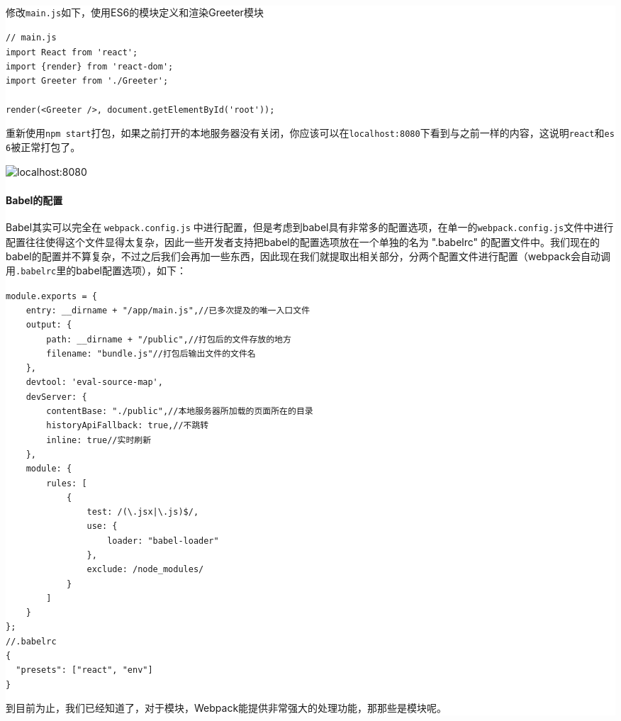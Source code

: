 修改`main.js`如下，使用ES6的模块定义和渲染Greeter模块

```
// main.js
import React from 'react';
import {render} from 'react-dom';
import Greeter from './Greeter';

render(<Greeter />, document.getElementById('root'));
```

重新使用`npm start`打包，如果之前打开的本地服务器没有关闭，你应该可以在`localhost:8080`下看到与之前一样的内容，这说明`react`和`es6`被正常打包了。

![localhost:8080](https://segmentfault.com/img/remote/1460000010637714)

#### Babel的配置

Babel其实可以完全在 `webpack.config.js` 中进行配置，但是考虑到babel具有非常多的配置选项，在单一的`webpack.config.js`文件中进行配置往往使得这个文件显得太复杂，因此一些开发者支持把babel的配置选项放在一个单独的名为 ".babelrc" 的配置文件中。我们现在的babel的配置并不算复杂，不过之后我们会再加一些东西，因此现在我们就提取出相关部分，分两个配置文件进行配置（webpack会自动调用`.babelrc`里的babel配置选项），如下：

```
module.exports = {
    entry: __dirname + "/app/main.js",//已多次提及的唯一入口文件
    output: {
        path: __dirname + "/public",//打包后的文件存放的地方
        filename: "bundle.js"//打包后输出文件的文件名
    },
    devtool: 'eval-source-map',
    devServer: {
        contentBase: "./public",//本地服务器所加载的页面所在的目录
        historyApiFallback: true,//不跳转
        inline: true//实时刷新
    },
    module: {
        rules: [
            {
                test: /(\.jsx|\.js)$/,
                use: {
                    loader: "babel-loader"
                },
                exclude: /node_modules/
            }
        ]
    }
};
//.babelrc
{
  "presets": ["react", "env"]
}
```

到目前为止，我们已经知道了，对于模块，Webpack能提供非常强大的处理功能，那那些是模块呢。
